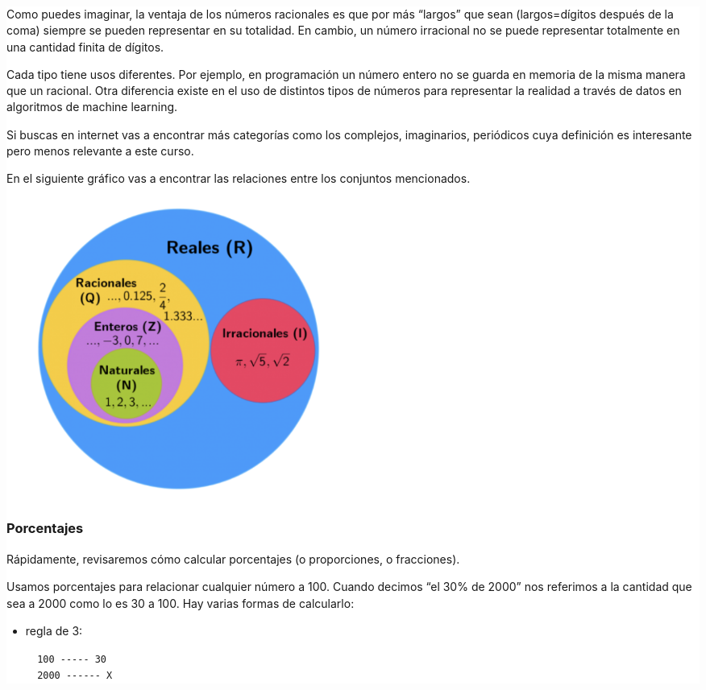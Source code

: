 Como puedes imaginar, la ventaja de los números racionales es que por más “largos” que sean (largos=dígitos después de la coma) siempre se pueden representar en su totalidad. En cambio, un número irracional no se puede representar totalmente en una cantidad finita de dígitos.

Cada tipo tiene usos diferentes. Por ejemplo, en programación un número entero no se guarda en memoria de la misma manera que un racional. Otra diferencia existe en el uso de distintos tipos de números para representar la realidad a través de datos en algoritmos de machine learning. 

Si buscas en internet vas a encontrar más categorías como los complejos, imaginarios, periódicos cuya definición es interesante pero menos relevante a este curso. 

En el siguiente gráfico vas a encontrar las relaciones entre los conjuntos mencionados.

<img  src='./figuras/type_num.png' height='370px'>

[comment]: <> (**Material adicional:**)

[comment]: <> (* Lecturas)

[comment]: <> (* Videos)


### Porcentajes

Rápidamente, revisaremos cómo calcular porcentajes (o proporciones, o fracciones).

Usamos porcentajes para relacionar cualquier número a 100. Cuando decimos “el 30% de 2000” nos referimos a la cantidad que sea a 2000 como lo es 30 a 100. Hay varias formas de calcularlo:

* regla de 3:  

        100 ----- 30
        2000 ------ X
        

[comment]: <> (* Lectura 1)
[comment]: <> (* Video 1)
[comment]: <> (* Lectura 1)
[comment]: <> (* Video 1)
[comment]: <> (* Lectura 1: )
[comment]: <> (* Video 1: )
[comment]: <> (**video: más ejemplos! puede ser la velocidad y algo que sube y baja)
[comment]: <> (mencionar variable dependiente, independiente**)
[comment]: <> (* Lectura 1)
[comment]: <> (* Video 1)
[comment]: <> (**video y ejercicios: mostrar mas funciones, diferentes dibujos)
[comment]: <> (ejercicios: hacer otros dibujos**)
[comment]: <> (* Lectura 1)
[comment]: <> (* Video 1)
[comment]: <> (**EJERCICIOS: dibujar rectas)
[comment]: <> (es funcion o no)
[comment]: <> (por qué 'se parece a' y no 'es')
[comment]: <> (VIDEO; mas ejemplos de casos modelizados lineales**)
[comment]: <> (**ejercicios y videos mas ejemplos! Hay miles, por ejemplo función escalonada. interesante ver su definición)
[comment]: <> (analitica**)
[comment]: <> (* Lectura 1)
[comment]: <> (* Video 1)
[comment]: <> (* Video 1)
[comment]: <> (* )
[comment]: <> (Ejemplo: análisis funcional completo)
[comment]: <> (* Lectura 1)
[comment]: <> (* Video 1)